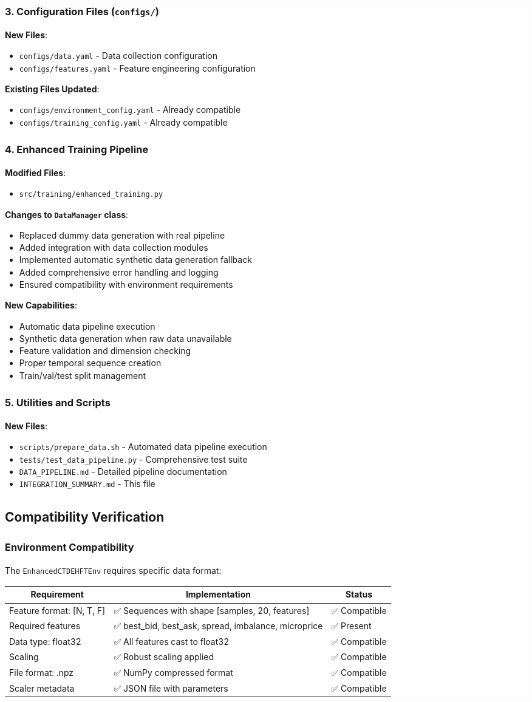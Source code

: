 ### 3. Configuration Files (`configs/`)

**New Files**:
- `configs/data.yaml` - Data collection configuration
- `configs/features.yaml` - Feature engineering configuration

**Existing Files Updated**:
- `configs/environment_config.yaml` - Already compatible
- `configs/training_config.yaml` - Already compatible

### 4. Enhanced Training Pipeline

**Modified Files**:
- `src/training/enhanced_training.py`

**Changes to `DataManager` class**:
- Replaced dummy data generation with real pipeline
- Added integration with data collection modules
- Implemented automatic synthetic data generation fallback
- Added comprehensive error handling and logging
- Ensured compatibility with environment requirements

**New Capabilities**:
- Automatic data pipeline execution
- Synthetic data generation when raw data unavailable
- Feature validation and dimension checking
- Proper temporal sequence creation
- Train/val/test split management

### 5. Utilities and Scripts

**New Files**:
- `scripts/prepare_data.sh` - Automated data pipeline execution
- `tests/test_data_pipeline.py` - Comprehensive test suite
- `DATA_PIPELINE.md` - Detailed pipeline documentation
- `INTEGRATION_SUMMARY.md` - This file

## Compatibility Verification

### Environment Compatibility

The `EnhancedCTDEHFTEnv` requires specific data format:

| Requirement | Implementation | Status |
|------------|----------------|--------|
| Feature format: [N, T, F] | ✅ Sequences with shape [samples, 20, features] | ✅ Compatible |
| Required features | ✅ best_bid, best_ask, spread, imbalance, microprice | ✅ Present |
| Data type: float32 | ✅ All features cast to float32 | ✅ Compatible |
| Scaling | ✅ Robust scaling applied | ✅ Compatible |
| File format: .npz | ✅ NumPy compressed format | ✅ Compatible |
| Scaler metadata | ✅ JSON file with parameters | ✅ Compatible |
